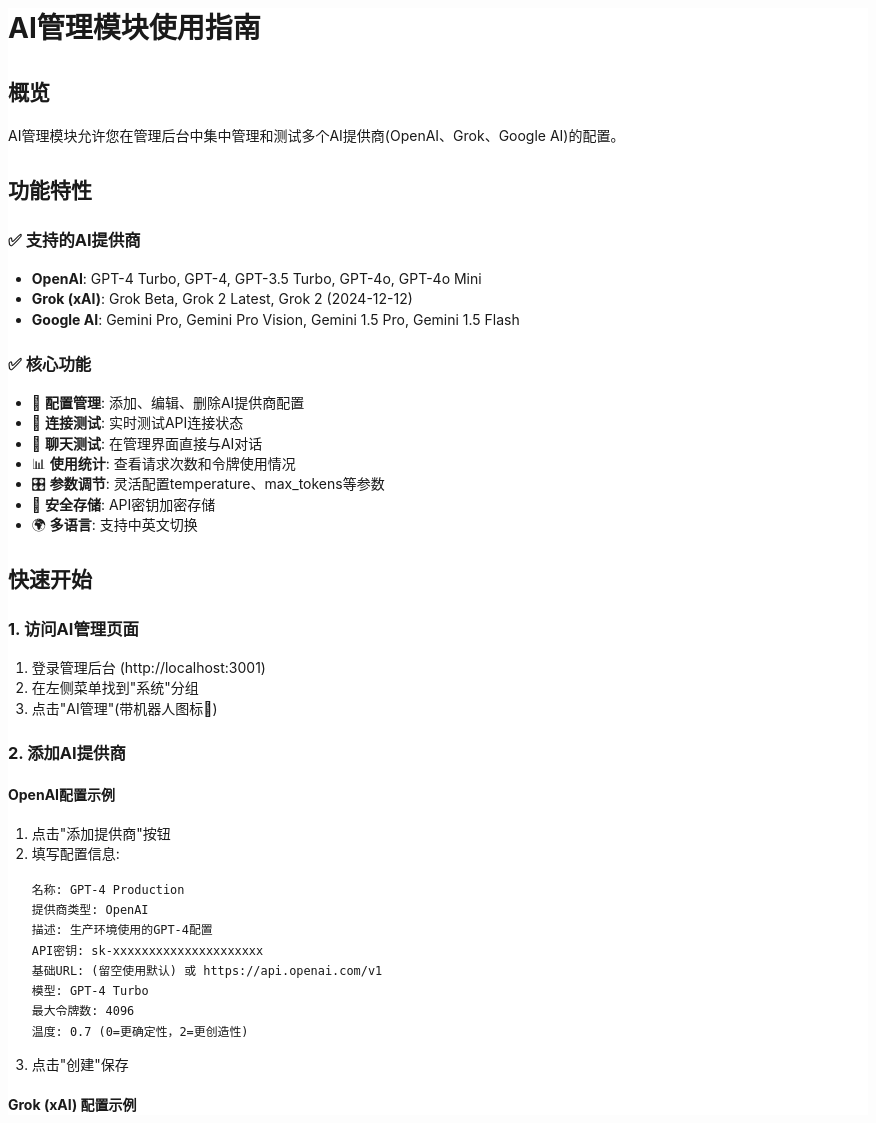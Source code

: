 # AI管理模块使用指南

## 概览

AI管理模块允许您在管理后台中集中管理和测试多个AI提供商(OpenAI、Grok、Google AI)的配置。

## 功能特性

### ✅ 支持的AI提供商
- **OpenAI**: GPT-4 Turbo, GPT-4, GPT-3.5 Turbo, GPT-4o, GPT-4o Mini
- **Grok (xAI)**: Grok Beta, Grok 2 Latest, Grok 2 (2024-12-12)
- **Google AI**: Gemini Pro, Gemini Pro Vision, Gemini 1.5 Pro, Gemini 1.5 Flash

### ✅ 核心功能
- 🔧 **配置管理**: 添加、编辑、删除AI提供商配置
- 🧪 **连接测试**: 实时测试API连接状态
- 💬 **聊天测试**: 在管理界面直接与AI对话
- 📊 **使用统计**: 查看请求次数和令牌使用情况
- 🎛️ **参数调节**: 灵活配置temperature、max_tokens等参数
- 🔐 **安全存储**: API密钥加密存储
- 🌍 **多语言**: 支持中英文切换

## 快速开始

### 1. 访问AI管理页面

1. 登录管理后台 (http://localhost:3001)
2. 在左侧菜单找到"系统"分组
3. 点击"AI管理"(带机器人图标🤖)

### 2. 添加AI提供商

#### OpenAI配置示例

1. 点击"添加提供商"按钮
2. 填写配置信息:
   ```
   名称: GPT-4 Production
   提供商类型: OpenAI
   描述: 生产环境使用的GPT-4配置
   API密钥: sk-xxxxxxxxxxxxxxxxxxxxx
   基础URL: (留空使用默认) 或 https://api.openai.com/v1
   模型: GPT-4 Turbo
   最大令牌数: 4096
   温度: 0.7 (0=更确定性，2=更创造性)
   ```
3. 点击"创建"保存

#### Grok (xAI) 配置示例
